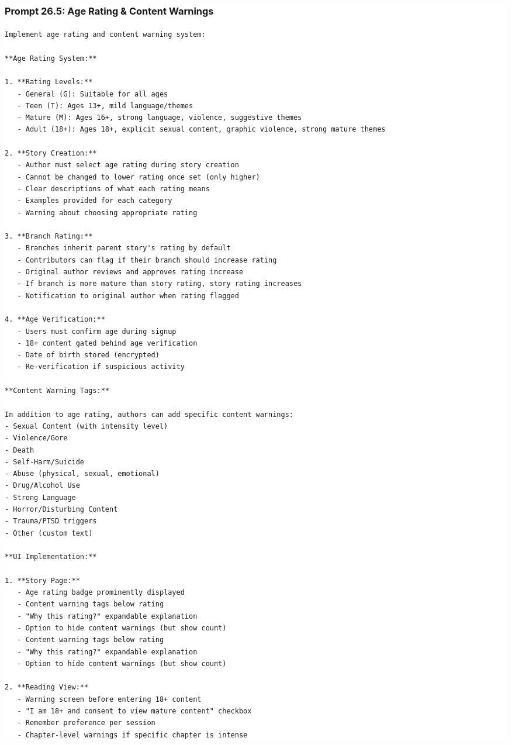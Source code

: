 ### Prompt 26.5: Age Rating & Content Warnings
```
Implement age rating and content warning system:

**Age Rating System:**

1. **Rating Levels:**
   - General (G): Suitable for all ages
   - Teen (T): Ages 13+, mild language/themes
   - Mature (M): Ages 16+, strong language, violence, suggestive themes
   - Adult (18+): Ages 18+, explicit sexual content, graphic violence, strong mature themes

2. **Story Creation:**
   - Author must select age rating during story creation
   - Cannot be changed to lower rating once set (only higher)
   - Clear descriptions of what each rating means
   - Examples provided for each category
   - Warning about choosing appropriate rating

3. **Branch Rating:**
   - Branches inherit parent story's rating by default
   - Contributors can flag if their branch should increase rating
   - Original author reviews and approves rating increase
   - If branch is more mature than story rating, story rating increases
   - Notification to original author when rating flagged

4. **Age Verification:**
   - Users must confirm age during signup
   - 18+ content gated behind age verification
   - Date of birth stored (encrypted)
   - Re-verification if suspicious activity

**Content Warning Tags:**

In addition to age rating, authors can add specific content warnings:
- Sexual Content (with intensity level)
- Violence/Gore
- Death
- Self-Harm/Suicide
- Abuse (physical, sexual, emotional)
- Drug/Alcohol Use
- Strong Language
- Horror/Disturbing Content
- Trauma/PTSD triggers
- Other (custom text)

**UI Implementation:**

1. **Story Page:**
   - Age rating badge prominently displayed
   - Content warning tags below rating
   - "Why this rating?" expandable explanation
   - Option to hide content warnings (but show count)
   - Content warning tags below rating
   - "Why this rating?" expandable explanation
   - Option to hide content warnings (but show count)

2. **Reading View:**
   - Warning screen before entering 18+ content
   - "I am 18+ and consent to view mature content" checkbox
   - Remember preference per session
   - Chapter-level warnings if specific chapter is intense

```